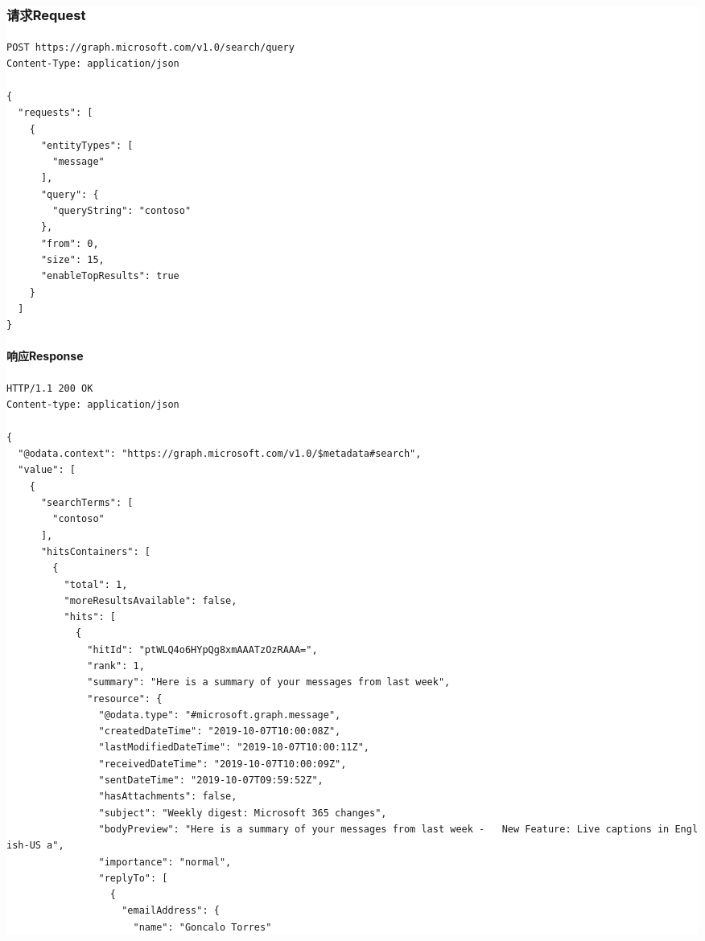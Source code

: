 
### <a name="request"></a><span data-ttu-id="2dc85-122">请求</span><span class="sxs-lookup"><span data-stu-id="2dc85-122">Request</span></span>

```HTTP
POST https://graph.microsoft.com/v1.0/search/query
Content-Type: application/json

{
  "requests": [
    {
      "entityTypes": [
        "message"
      ],
      "query": {
        "queryString": "contoso"
      },
      "from": 0,
      "size": 15,
      "enableTopResults": true
    }
  ]
}
```

#### <a name="response"></a><span data-ttu-id="2dc85-123">响应</span><span class="sxs-lookup"><span data-stu-id="2dc85-123">Response</span></span>
```HTTP
HTTP/1.1 200 OK
Content-type: application/json

{
  "@odata.context": "https://graph.microsoft.com/v1.0/$metadata#search",
  "value": [
    {
      "searchTerms": [
        "contoso"
      ],
      "hitsContainers": [
        {
          "total": 1,
          "moreResultsAvailable": false,
          "hits": [
            {
              "hitId": "ptWLQ4o6HYpQg8xmAAATzOzRAAA=",
              "rank": 1,
              "summary": "Here is a summary of your messages from last week",
              "resource": {
                "@odata.type": "#microsoft.graph.message",
                "createdDateTime": "2019-10-07T10:00:08Z",
                "lastModifiedDateTime": "2019-10-07T10:00:11Z",
                "receivedDateTime": "2019-10-07T10:00:09Z",
                "sentDateTime": "2019-10-07T09:59:52Z",
                "hasAttachments": false,
                "subject": "Weekly digest: Microsoft 365 changes",
                "bodyPreview": "Here is a summary of your messages from last week -   New Feature: Live captions in English-US a",
                "importance": "normal",
                "replyTo": [
                  {
                    "emailAddress": {
                      "name": "Goncalo Torres"
```